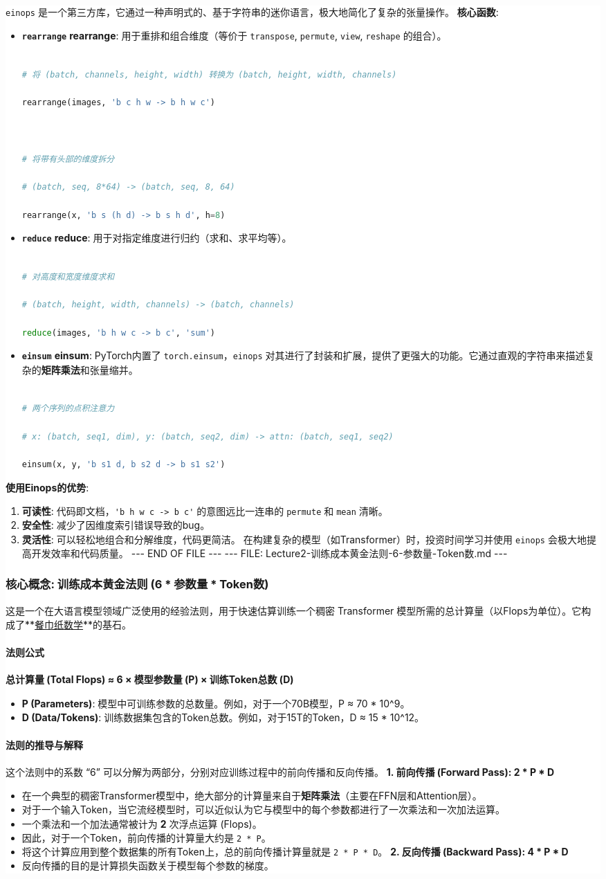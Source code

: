 `einops` 是一个第三方库，它通过一种声明式的、基于字符串的迷你语言，极大地简化了复杂的张量操作。
**核心函数**:
- **`rearrange`** **rearrange**: 用于重排和组合维度（等价于 `transpose`, `permute`, `view`, `reshape` 的组合）。
  ```python
  
  # 将 (batch, channels, height, width) 转换为 (batch, height, width, channels)
  
  rearrange(images, 'b c h w -> b h w c')
  
  
  
  # 将带有头部的维度拆分
  
  # (batch, seq, 8*64) -> (batch, seq, 8, 64)
  
  rearrange(x, 'b s (h d) -> b s h d', h=8)
  
  ```
- **`reduce`** **reduce**: 用于对指定维度进行归约（求和、求平均等）。
  ```python
  
  # 对高度和宽度维度求和
  
  # (batch, height, width, channels) -> (batch, channels)
  
  reduce(images, 'b h w c -> b c', 'sum')
  
  ```
- **`einsum`** **einsum**: PyTorch内置了 `torch.einsum`，`einops` 对其进行了封装和扩展，提供了更强大的功能。它通过直观的字符串来描述复杂的**矩阵乘法**和张量缩并。
  ```python
  
  # 两个序列的点积注意力
  
  # x: (batch, seq1, dim), y: (batch, seq2, dim) -> attn: (batch, seq1, seq2)
  
  einsum(x, y, 'b s1 d, b s2 d -> b s1 s2')
  
  ```
**使用Einops的优势**:
1. **可读性**: 代码即文档，`'b h w c -> b c'` 的意图远比一连串的 `permute` 和 `mean` 清晰。
2. **安全性**: 减少了因维度索引错误导致的bug。
3. **灵活性**: 可以轻松地组合和分解维度，代码更简洁。
在构建复杂的模型（如Transformer）时，投资时间学习并使用 `einops` 会极大地提高开发效率和代码质量。
--- END OF FILE ---
--- FILE: Lecture2-训练成本黄金法则-6-参数量-Token数.md ---
### 核心概念: 训练成本黄金法则 (6 * 参数量 * Token数)
这是一个在大语言模型领域广泛使用的经验法则，用于快速估算训练一个稠密 Transformer 模型所需的总计算量（以Flops为单位）。它构成了**[餐巾纸数学](./Lecture2-%E9%A4%90%E5%B7%BE%E7%BA%B8%E6%95%B0%E5%AD%A6-Napkin-Math.md)**的基石。
#### 法则公式
**总计算量 (Total Flops) ≈ 6 × 模型参数量 (P) × 训练Token总数 (D)**
- **P (Parameters)**: 模型中可训练参数的总数量。例如，对于一个70B模型，P ≈ 70 * 10^9。
- **D (Data/Tokens)**: 训练数据集包含的Token总数。例如，对于15T的Token，D ≈ 15 * 10^12。
#### 法则的推导与解释
这个法则中的系数 “6” 可以分解为两部分，分别对应训练过程中的前向传播和反向传播。
**1. 前向传播 (Forward Pass): 2 * P * D**
- 在一个典型的稠密Transformer模型中，绝大部分的计算量来自于**矩阵乘法**（主要在FFN层和Attention层）。
- 对于一个输入Token，当它流经模型时，可以近似认为它与模型中的每个参数都进行了一次乘法和一次加法运算。
- 一个乘法和一个加法通常被计为 **2** 次浮点运算 (Flops)。
- 因此，对于一个Token，前向传播的计算量大约是 `2 * P`。
- 将这个计算应用到整个数据集的所有Token上，总的前向传播计算量就是 `2 * P * D`。
**2. 反向传播 (Backward Pass): 4 * P * D**
- 反向传播的目的是计算损失函数关于模型每个参数的梯度。